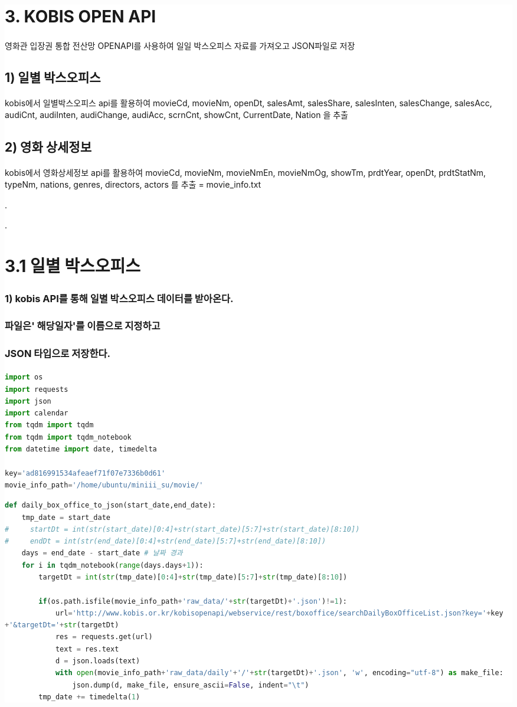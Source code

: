 
# 3. KOBIS OPEN API

영화관 입장권 통합 전산망 OPENAPI를 사용하여 일일 박스오피스 자료를 가져오고 JSON파일로 저장

##  1) 일별 박스오피스
kobis에서 일별박스오피스 api를 활용하여 movieCd, movieNm, openDt, salesAmt, salesShare, salesInten, salesChange, salesAcc, audiCnt, audiInten, audiChange, audiAcc, scrnCnt, showCnt, CurrentDate, Nation 을 추출

##  2) 영화 상세정보
kobis에서 영화상세정보 api를 활용하여 movieCd, movieNm, movieNmEn, movieNmOg, showTm, prdtYear, openDt, prdtStatNm, typeNm, nations, genres, directors, actors 를 추출 = movie_info.txt


.

.

# 3.1 일별 박스오피스

### 1) kobis API를 통해 일별 박스오피스 데이터를 받아온다. 
###     파일은' 해당일자'를 이름으로 지정하고
###     JSON 타입으로 저장한다.


```python
import os
import requests
import json
import calendar
from tqdm import tqdm
from tqdm import tqdm_notebook
from datetime import date, timedelta

key='ad816991534afeaef71f07e7336b0d61'
movie_info_path='/home/ubuntu/miniii_su/movie/'
```

```python
def daily_box_office_to_json(start_date,end_date):    
    tmp_date = start_date
#     startDt = int(str(start_date)[0:4]+str(start_date)[5:7]+str(start_date)[8:10])
#     endDt = int(str(end_date)[0:4]+str(end_date)[5:7]+str(end_date)[8:10])
    days = end_date - start_date # 날짜 경과
    for i in tqdm_notebook(range(days.days+1)):
        targetDt = int(str(tmp_date)[0:4]+str(tmp_date)[5:7]+str(tmp_date)[8:10])
        
        if(os.path.isfile(movie_info_path+'raw_data/'+str(targetDt)+'.json')!=1):
            url='http://www.kobis.or.kr/kobisopenapi/webservice/rest/boxoffice/searchDailyBoxOfficeList.json?key='+key+'&targetDt='+str(targetDt)
            res = requests.get(url)
            text = res.text
            d = json.loads(text)
            with open(movie_info_path+'raw_data/daily'+'/'+str(targetDt)+'.json', 'w', encoding="utf-8") as make_file:
                json.dump(d, make_file, ensure_ascii=False, indent="\t")
        tmp_date += timedelta(1)
```
